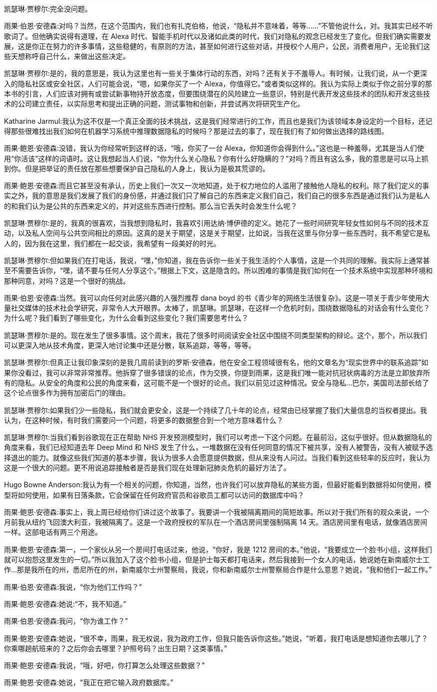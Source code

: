 凯瑟琳·贾穆尔:完全没问题。

雨果·伯恩·安德森:对吗？当然，在这个范围内，我们也有扎克伯格，他说，“隐私并不意味着，等等……”不管他说什么，对。我其实已经不听歌词了。但他确实说得有道理，在 Alexa 时代、智能手机时代以及诸如此类的时代，我们对隐私的观念已经发生了变化。但我们确实需要发展，这是你正在努力的许多事情，这些稳健的，有原则的方法，甚至如何进行这些对话，并授权个人用户，公民，消费者用户，无论我们这些天想称呼自己什么，来做出这些决定。

凯瑟琳·贾穆尔:是的，我的意思是，我认为这里也有一些关于集体行动的东西，对吗？还有关于不羞辱人。有时候，让我们说，从一个更深入的隐私社区或安全社区，人们可能会说，“嗯，如果你买了一个 Alexa，你值得它。”或者类似这样的。我认为实际上类似于你之前分享的那本书的引言，人们应该对拥有或尝试新事物持开放态度，但要围绕潜在的风险建立一些意识，特别是代表开发这些技术的团队和开发这些技术的公司建立责任，以实际思考和提出正确的问题，测试事物和创新，并尝试再次将研究生产化。

Katharine Jarmul:我认为这不仅是一个真正全面的技术挑战，这是我们经常进行的工作，而且也是我们为该领域本身设定的一个目标，还记得那些很难找出我们如何在机器学习系统中推理数据隐私的时候吗？那是过去的事了，现在我们有了如何做出选择的路线图。

雨果·鲍恩·安德森:没错，我认为你经常听到这样的话，“哦，你买了一台 Alexa，你知道你会得到什么。”这也是一种羞辱，尤其是当人们使用“你活该”这样的词语时。这让我想起当人们说，“你为什么关心隐私？你有什么好隐瞒的？”对吗？而且有这么多，我的意思是可以马上抓到你。但是把举证的责任放在那些想要保护自己隐私的人身上，我认为是极其荒谬的。

雨果·鲍恩·安德森:而且它甚至没有承认，历史上我们一次又一次地知道，处于权力地位的人滥用了接触他人隐私的权利。除了我们定义的事实之外，我的意思是我们发展了我们的身份感，并通过我们只了解自己的东西来定义我们自己，我们自己的很多东西是通过我们认为是私人的和我们认为是公共的东西来定义的，并对这些东西进行控制。那么当它丢失时会发生什么呢？

凯瑟琳·贾穆尔:是的，我真的很喜欢，当我想到隐私时，我喜欢引用达纳·博伊德的定义。她花了一些时间研究年轻女性如何与不同的技术互动，以及私人空间与公共空间相比的原因。这真的是关于期望，这是关于期望，比如说，当我在这里与你分享一些东西时，我不希望它是私人的，因为我在这里，我们都在一起交谈，我希望有一段美好的时光。

凯瑟琳·贾穆尔:但如果我们在打电话，我说，“嘿，”你知道，我在告诉你一些关于我生活的个人事情，这是一个共同的理解。我实际上通常甚至不需要告诉你，“嘿，请不要与任何人分享这个。”根据上下文，这是隐含的。所以困难的事情是我们如何在一个技术系统中实现那种环境和那种同意，对吗？这是一个很好的挑战。

雨果·伯恩·安德森:当然。我可以向任何对此感兴趣的人强烈推荐 dana boyd 的书《青少年的网络生活很复杂》。这是一项关于青少年使用大量社交媒体的技术社会学研究，非常令人大开眼界。太棒了，凯瑟琳。凯瑟琳，在这样一个危机时刻，围绕数据隐私的对话会有什么变化？为什么呢？我们看到了哪些变化，为什么会看到这些变化？我们需要思考什么？

凯瑟琳·贾穆尔:是的。现在发生了很多事情。这个周末，我花了很多时间阅读安全社区中围绕不同类型架构的辩论。这个，那个，所以我们可以更深入地从技术角度，更深入地讨论集中还是分散，联系追踪，等等，等等。

凯瑟琳·贾穆尔:但真正让我印象深刻的是我几周前读到的罗斯·安德森，他在安全工程领域很有名，他的文章名为“现实世界中的联系追踪”如果你没看过，我可以非常非常推荐。他拆穿了很多错误的论点，作为交换，你提到雨果，这是我们唯一能对抗冠状病毒的方法是立即放弃所有的隐私。从安全的角度和公民的角度来看，这可能不是一个很好的论点。我们以前见过这种情况。安全与隐私...巴尔，美国司法部长给了这个论点很多作为拥有加密后门的理由。

凯瑟琳·贾穆尔:如果我们少一些隐私，我们就会更安全，这是一个持续了几十年的论点，经常由已经掌握了我们大量信息的当权者提出。我认为，在这种时候，有时我们需要问一个问题，将更多的数据整合到一个地方意味着什么？

凯瑟琳·贾穆尔:当我们看到谷歌现在正在帮助 NHS 开发预测模型时，我们可以考虑一下这个问题。在最前沿，这似乎很好。但从数据隐私的角度来看，我们已经知道去年 Deep Mind 和 NHS 发生了什么，一堆数据在没有任何同意的情况下被共享，没有人被警告，没有人被赋予选择退出的能力。就像这些我们知道的基本步骤，我认为很多人会愿意提供数据，但从来没有人问过。当我们看到这些轻率的反应时，我认为这是一个很大的问题。更不用说追踪接触者是否是我们现在处理新冠肺炎危机的最好方法了。

Hugo Bowne Anderson:我认为有一个相关的问题，你知道，当然，也许我们可以放弃隐私的某些方面，但最好能看到数据将如何使用，模型将如何使用，如果有日落条款，它会保留在任何政府官员和谷歌员工都可以访问的数据库中吗？

雨果·鲍恩·安德森:事实上，我上周已经给你们讲过这个故事了。我要讲一个我被隔离期间的简短故事。所以对于我们所有的观众来说，一个月前我从纽约飞回澳大利亚，我被隔离了。这是一个政府授权的军队在一个酒店房间里强制隔离 14 天。酒店房间里有电话，就像酒店房间一样。这部电话有两三个用途。

雨果·鲍恩·安德森:第一，一个家伙从另一个房间打电话过来，他说，“你好，我是 1212 房间的本。”他说，“我要成立一个脸书小组，这样我们就可以抱怨这里发生的一切。”所以我加入了这个脸书小组，但是护士每天都打电话来，然后我接到一个女人的电话，她说她在新南威尔士工作...那是我所在的州，悉尼所在的州，新南威尔士州警察局，我说，你和新南威尔士州警察局合作是什么意思？她说，“我和他们一起工作。”

雨果·伯恩·安德森:我说，“你为他们工作吗？”

雨果·鲍恩·安德森:她说:“不，我不知道。”

雨果·伯恩·安德森:我问，“你为谁工作？”

雨果·鲍恩·安德森:她说，“很不幸，雨果，我无权说，我为政府工作，但我只能告诉你这些。”她说，"听着，我打电话是想知道你去哪儿了？你乘哪趟航班来的？之后你会去哪里？护照号码？出生日期？这类事情。”

雨果·鲍恩·安德森:我说，“哦，好吧，你打算怎么处理这些数据？”

雨果·鲍恩·安德森:她说，“我正在把它输入政府数据库。”
